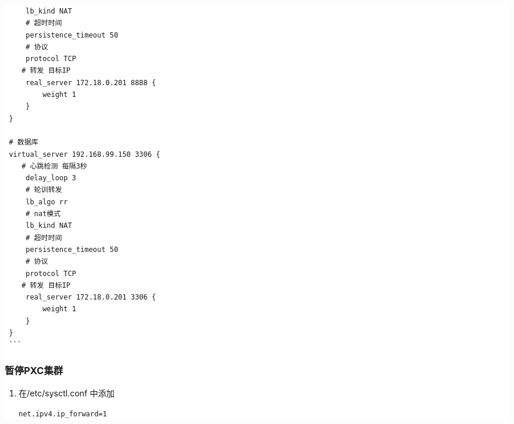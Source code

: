          lb_kind NAT
         # 超时时间
         persistence_timeout 50
         # 协议
         protocol TCP
     	# 转发 目标IP
         real_server 172.18.0.201 8888 {
             weight 1
         }
     }
     
     # 数据库
     virtual_server 192.168.99.150 3306 {
     	# 心跳检测 每隔3秒
         delay_loop 3
         # 轮训转发
         lb_algo rr
         # nat模式
         lb_kind NAT
         # 超时时间
         persistence_timeout 50
         # 协议
         protocol TCP
     	# 转发 目标IP
         real_server 172.18.0.201 3306 {
             weight 1
         }
     }
     ```


### 暂停PXC集群

1. 在/etc/sysctl.conf 中添加

   ```
   net.ipv4.ip_forward=1
   ```
